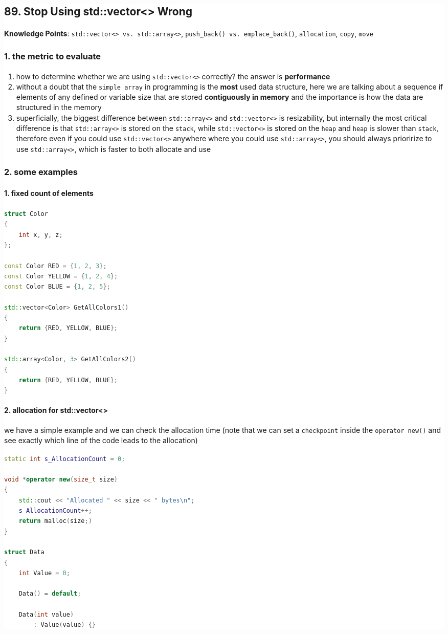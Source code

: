 ## 89. Stop Using std::vector<> Wrong

**Knowledge Points**: `std::vector<> vs. std::array<>`, `push_back() vs. emplace_back()`, `allocation`,  `copy`, `move`

### 1. the metric to evaluate

1. how to determine whether we are using `std::vector<>` correctly? the answer is **performance**
2. without a doubt that the `simple array` in programming is the **most** used data structure, here we are talking about a sequence if elements of any defined or variable size that are stored **contiguously in memory** and the importance is how the data are structured in the memory
3. superficially, the biggest difference between `std::array<>` and `std::vector<>` is resizability, but internally the most critical difference is that `std::array<>` is stored on the `stack`, while `std::vector<>` is stored on the `heap` and `heap` is slower than `stack`, therefore even if you could use `std::vector<>` anywhere where you could use `std::array<>`, you should always prioririze to use `std::array<>`, which is faster to both allocate and use

### 2. some examples

#### 1. fixed count of elements

```c++
struct Color
{
    int x, y, z;
};

const Color RED = {1, 2, 3};
const Color YELLOW = {1, 2, 4};
const Color BLUE = {1, 2, 5};

std::vector<Color> GetAllColors1()
{
    return {RED, YELLOW, BLUE};
}

std::array<Color, 3> GetAllColors2()
{
    return {RED, YELLOW, BLUE};
}
```

#### 2. allocation for std::vector<>

we have a simple example and we can check the allocation time (note that we can set a `checkpoint` inside the `operator new()` and see exactly which line of the code leads to the allocation)

```c++
static int s_AllocationCount = 0;

void *operator new(size_t size)
{
    std::cout << "Allocated " << size << " bytes\n";
    s_AllocationCount++;
    return malloc(size;)
}

struct Data
{
    int Value = 0;
    
    Data() = default;
    
    Data(int value)
        : Value(value) {}
```